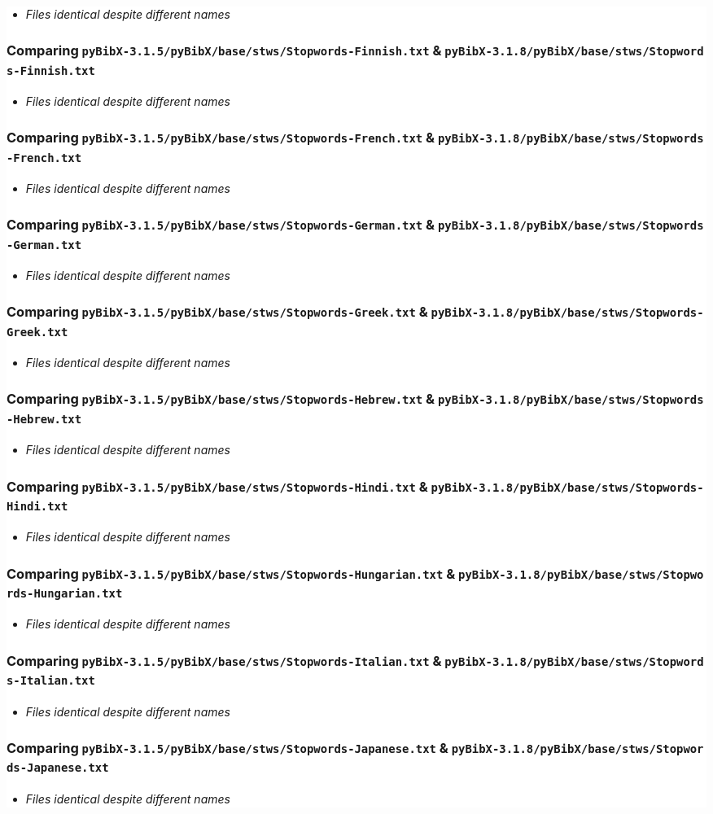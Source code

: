  * *Files identical despite different names*

### Comparing `pyBibX-3.1.5/pyBibX/base/stws/Stopwords-Finnish.txt` & `pyBibX-3.1.8/pyBibX/base/stws/Stopwords-Finnish.txt`

 * *Files identical despite different names*

### Comparing `pyBibX-3.1.5/pyBibX/base/stws/Stopwords-French.txt` & `pyBibX-3.1.8/pyBibX/base/stws/Stopwords-French.txt`

 * *Files identical despite different names*

### Comparing `pyBibX-3.1.5/pyBibX/base/stws/Stopwords-German.txt` & `pyBibX-3.1.8/pyBibX/base/stws/Stopwords-German.txt`

 * *Files identical despite different names*

### Comparing `pyBibX-3.1.5/pyBibX/base/stws/Stopwords-Greek.txt` & `pyBibX-3.1.8/pyBibX/base/stws/Stopwords-Greek.txt`

 * *Files identical despite different names*

### Comparing `pyBibX-3.1.5/pyBibX/base/stws/Stopwords-Hebrew.txt` & `pyBibX-3.1.8/pyBibX/base/stws/Stopwords-Hebrew.txt`

 * *Files identical despite different names*

### Comparing `pyBibX-3.1.5/pyBibX/base/stws/Stopwords-Hindi.txt` & `pyBibX-3.1.8/pyBibX/base/stws/Stopwords-Hindi.txt`

 * *Files identical despite different names*

### Comparing `pyBibX-3.1.5/pyBibX/base/stws/Stopwords-Hungarian.txt` & `pyBibX-3.1.8/pyBibX/base/stws/Stopwords-Hungarian.txt`

 * *Files identical despite different names*

### Comparing `pyBibX-3.1.5/pyBibX/base/stws/Stopwords-Italian.txt` & `pyBibX-3.1.8/pyBibX/base/stws/Stopwords-Italian.txt`

 * *Files identical despite different names*

### Comparing `pyBibX-3.1.5/pyBibX/base/stws/Stopwords-Japanese.txt` & `pyBibX-3.1.8/pyBibX/base/stws/Stopwords-Japanese.txt`

 * *Files identical despite different names*
